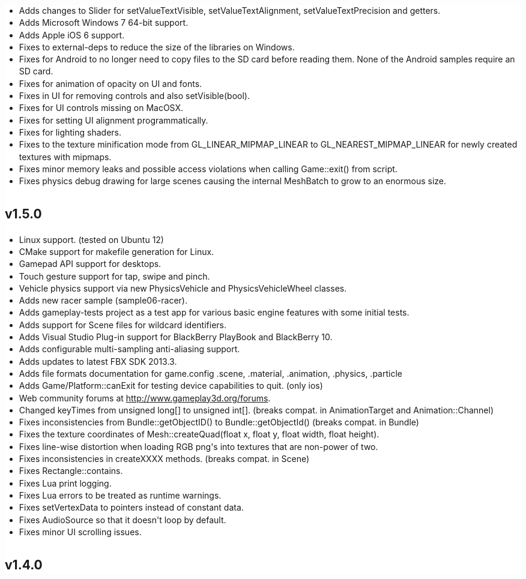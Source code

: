 - Adds changes to Slider for setValueTextVisible, setValueTextAlignment, setValueTextPrecision and getters.
- Adds Microsoft Windows 7 64-bit support.
- Adds Apple iOS 6 support.
- Fixes to external-deps to reduce the size of the libraries on Windows.
- Fixes for Android to no longer need to copy files to the SD card before reading them. None of the Android samples require an SD card.
- Fixes for animation of opacity on UI and fonts.
- Fixes in UI for removing controls and also setVisible(bool).
- Fixes for UI controls missing on MacOSX.
- Fixes for setting UI alignment programmatically.
- Fixes for lighting shaders.
- Fixes to the texture minification mode from GL_LINEAR_MIPMAP_LINEAR to GL_NEAREST_MIPMAP_LINEAR for newly created textures with mipmaps.
- Fixes minor memory leaks and possible access violations when calling Game::exit() from script.
- Fixes physics debug drawing for large scenes causing the internal MeshBatch to grow to an enormous size.

## v1.5.0

- Linux support. (tested on Ubuntu 12)
- CMake support for makefile generation for Linux.
- Gamepad API support for desktops.
- Touch gesture support for tap, swipe and pinch.
- Vehicle physics support via new PhysicsVehicle and PhysicsVehicleWheel classes.
- Adds new racer sample (sample06-racer).
- Adds gameplay-tests project as a test app for various basic engine features with some initial tests.
- Adds support for Scene files for wildcard identifiers.
- Adds Visual Studio Plug-in support for BlackBerry PlayBook and BlackBerry 10.
- Adds configurable multi-sampling anti-aliasing support. 
- Adds updates to latest FBX SDK 2013.3.
- Adds file formats documentation for game.config .scene, .material, .animation, .physics, .particle
- Adds Game/Platform::canExit for testing device capabilities to quit. (only ios)
- Web community forums at http://www.gameplay3d.org/forums.
- Changed keyTimes from unsigned long[]  to unsigned int[]. (breaks compat. in AnimationTarget and Animation::Channel)
- Fixes inconsistencies from Bundle::getObjectID() to Bundle::getObjectId() (breaks compat. in Bundle)
- Fixes the texture coordinates of Mesh::createQuad(float x, float y, float width, float height).
- Fixes line-wise distortion when loading RGB png's into textures that are non-power of two.
- Fixes inconsistencies in createXXXX methods.  (breaks compat. in Scene)
- Fixes Rectangle::contains.
- Fixes Lua print logging.
- Fixes Lua errors to be treated as runtime warnings.
- Fixes setVertexData to pointers instead of constant data.
- Fixes AudioSource so that it doesn't loop by default.
- Fixes minor UI scrolling issues.

## v1.4.0
